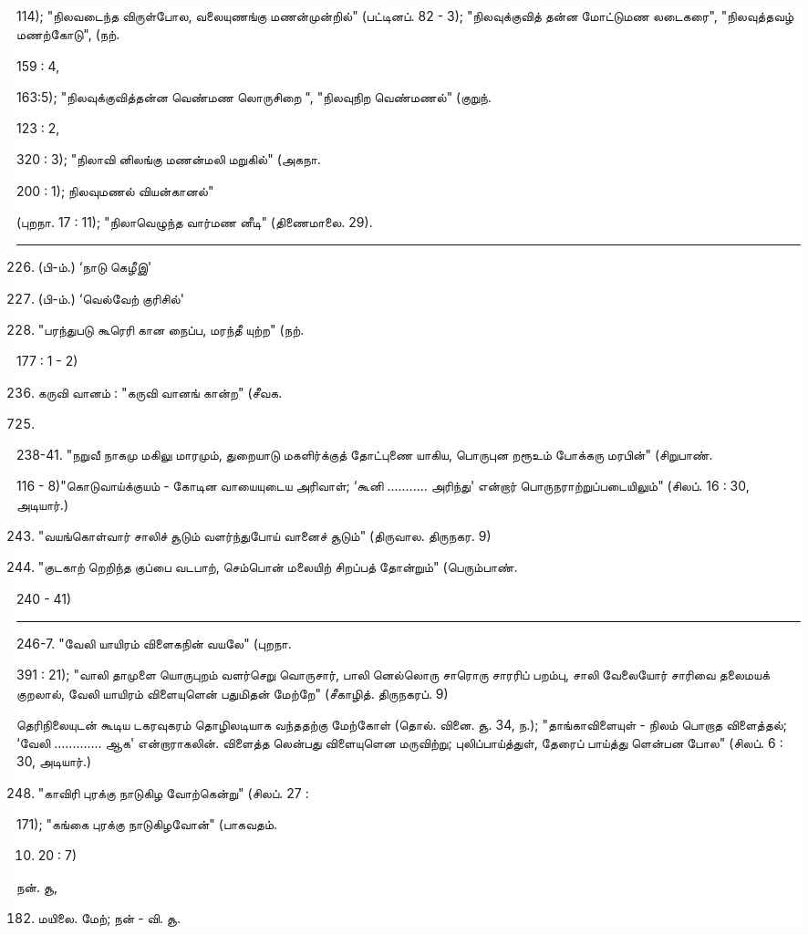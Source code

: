 114); "நிலவடைந்த விருள்போல, வலையுணங்கு மணன்முன்றில்" (பட்டினப். 82 - 3); "நிலவுக்குவித் தன்ன மோட்டுமண லடைகரை", "நிலவுத்தவழ் மணற்கோடு", (நற்.

159 : 4,

163:5); "நிலவுக்குவித்தன்ன வெண்மண லொருசிறை ", "நிலவுநிற வெண்மணல்" (குறுந்.

123 : 2,

320 : 3); "நிலாவி னிலங்கு மணன்மலி மறுகில்" (அகநா.

200 : 1); நிலவுமணல் வியன்கானல்"  

(புறநா. 17 : 11); "நிலாவெழுந்த வார்மண னீடி" (திணைமாலை. 29).  

-------  

226. (பி-ம்.) ‘நாடு கெழீஇ'  

231. (பி-ம்.) ‘வெல்வேற் குரிசில்'  

234. "பரந்துபடு கூரெரி கான நைப்ப, மரந்தீ யுற்ற" (நற்.

177 : 1 - 2)  

236. கருவி வானம் : "கருவி வானங் கான்ற" (சீவக.

725)  

238-41. "நறுவீ நாகமு மகிலு மாரமும், துறையாடு மகளிர்க்குத் தோட்புணை யாகிய, பொருபுன றரூஉம் போக்கரு மரபின்" (சிறுபாண்.

116 - 8)"கொடுவாய்க்குயம் - கோடின வாயையுடைய அரிவாள்; ‘கூனி ........... அரிந்து' என்றார் பொருநராற்றுப்படையிலும்" (சிலப். 16 : 30, அடியார்.)  

243. "வயங்கொள்வார் சாலிச் சூடும் வளர்ந்துபோய் வானைச் சூடும்" (திருவால. திருநகர. 9)  

244. "குடகாற் றெறிந்த குப்பை வடபாற், செம்பொன் மலையிற் சிறப்பத் தோன்றும்" (பெரும்பாண்.

240 - 41)  

-------  

246-7. "வேலி யாயிரம் விளைகநின் வயலே" (புறநா.

391 : 21); "வாலி தாமுளை யொருபுறம் வளர்செறு வொருசார், பாலி னெல்லொரு சாரொரு சாரரிப் பறம்பு, சாலி வேலையோர் சாரிவை தலைமயக் குறலால், வேலி யாயிரம் விளையுளென் பதுமிதன் மேற்றே" (சீகாழித். திருநகரப். 9)  

தெரிநிலையுடன் கூடிய டகரவுகரம் தொழிலடியாக வந்ததற்கு மேற்கோள் (தொல். வினை. சூ. 34, ந.); "தாங்காவிளையுள் - நிலம் பொறாத விளைத்தல்; ‘வேலி ............. ஆக' என்றாராகலின். விளைத்த லென்பது விளையுளென மருவிற்று; புலிப்பாய்த்துள், தேரைப் பாய்த்து ளென்பன போல" (சிலப். 6 : 30, அடியார்.)  

248. "காவிரி புரக்கு நாடுகிழ வோற்கென்று" (சிலப். 27 :

171); "கங்கை புரக்கு நாடுகிழவோன்" (பாகவதம்.

10. 20 : 7)  

நன். சூ,



182. மயிலை. மேற்; நன் - வி. சூ.
